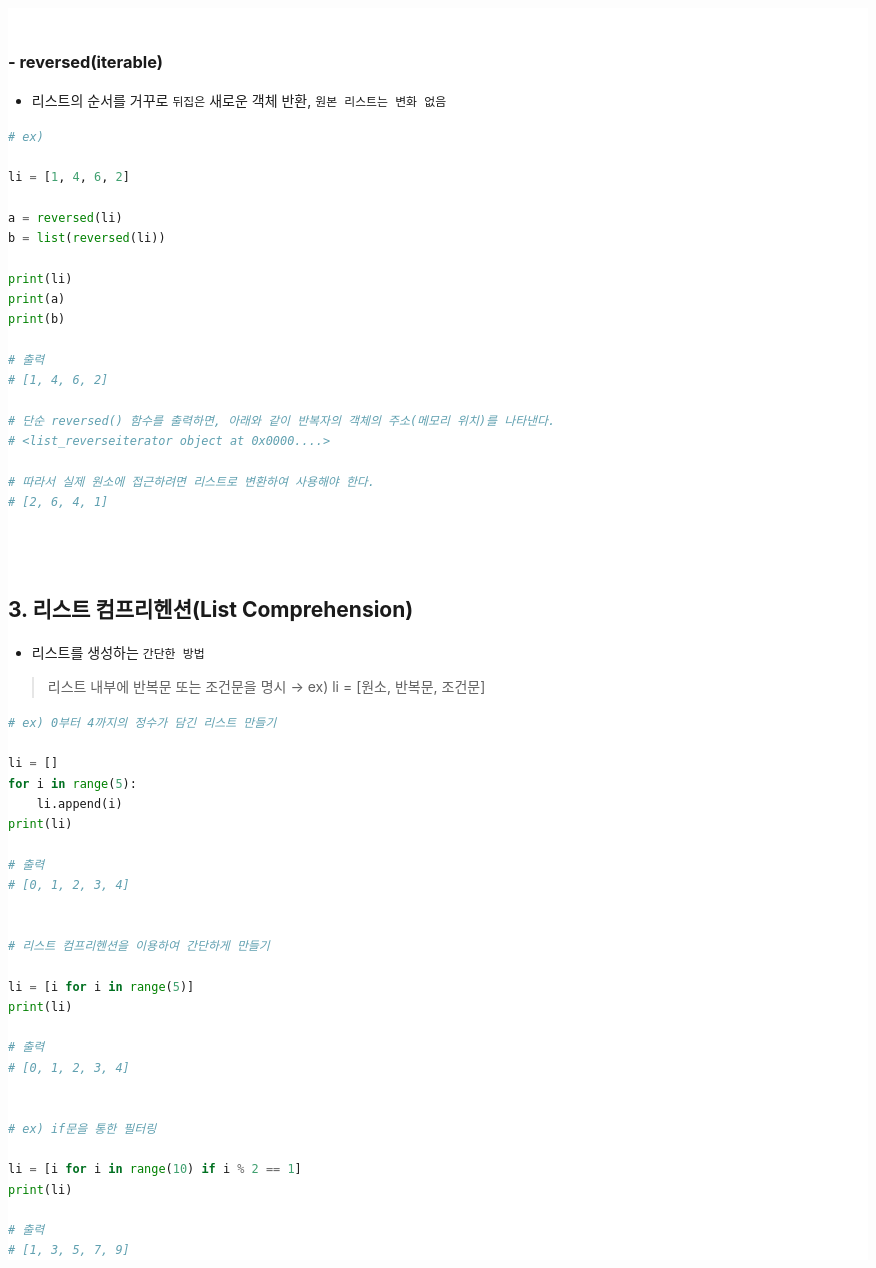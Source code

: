 <br>

### - reversed(iterable)

- 리스트의 순서를 거꾸로 `뒤집은` 새로운 객체 반환, `원본 리스트는 변화 없음`

```python
# ex)

li = [1, 4, 6, 2]

a = reversed(li)
b = list(reversed(li))

print(li)
print(a)
print(b)

# 출력
# [1, 4, 6, 2]

# 단순 reversed() 함수를 출력하면, 아래와 같이 반복자의 객체의 주소(메모리 위치)를 나타낸다.
# <list_reverseiterator object at 0x0000....>

# 따라서 실제 원소에 접근하려면 리스트로 변환하여 사용해야 한다.
# [2, 6, 4, 1]
```

<br>
<br>

## 3. 리스트 컴프리헨션(List Comprehension)

- 리스트를 생성하는 `간단한 방법`

> 리스트 내부에 반복문 또는 조건문을 명시 → ex) li = [원소, 반복문, 조건문]

```python
# ex) 0부터 4까지의 정수가 담긴 리스트 만들기

li = []
for i in range(5):
    li.append(i)
print(li)

# 출력
# [0, 1, 2, 3, 4]


# 리스트 컴프리헨션을 이용하여 간단하게 만들기

li = [i for i in range(5)]
print(li)

# 출력
# [0, 1, 2, 3, 4]


# ex) if문을 통한 필터링

li = [i for i in range(10) if i % 2 == 1]
print(li)

# 출력
# [1, 3, 5, 7, 9]
```


[//]: # (---)
[//]: # ()
[//]: # (## Source)
[//]: # ()
[//]: # (- SEO 기본 가이드)
[//]: # ()
[//]: # (  [<https://support.google.com/webmasters/answer/7451184?hl=ko&ref_topic=9460495>]&#40;<https://support.google.com/webmasters/answer/7451184?hl=ko&ref_topic=9460495>&#41;)